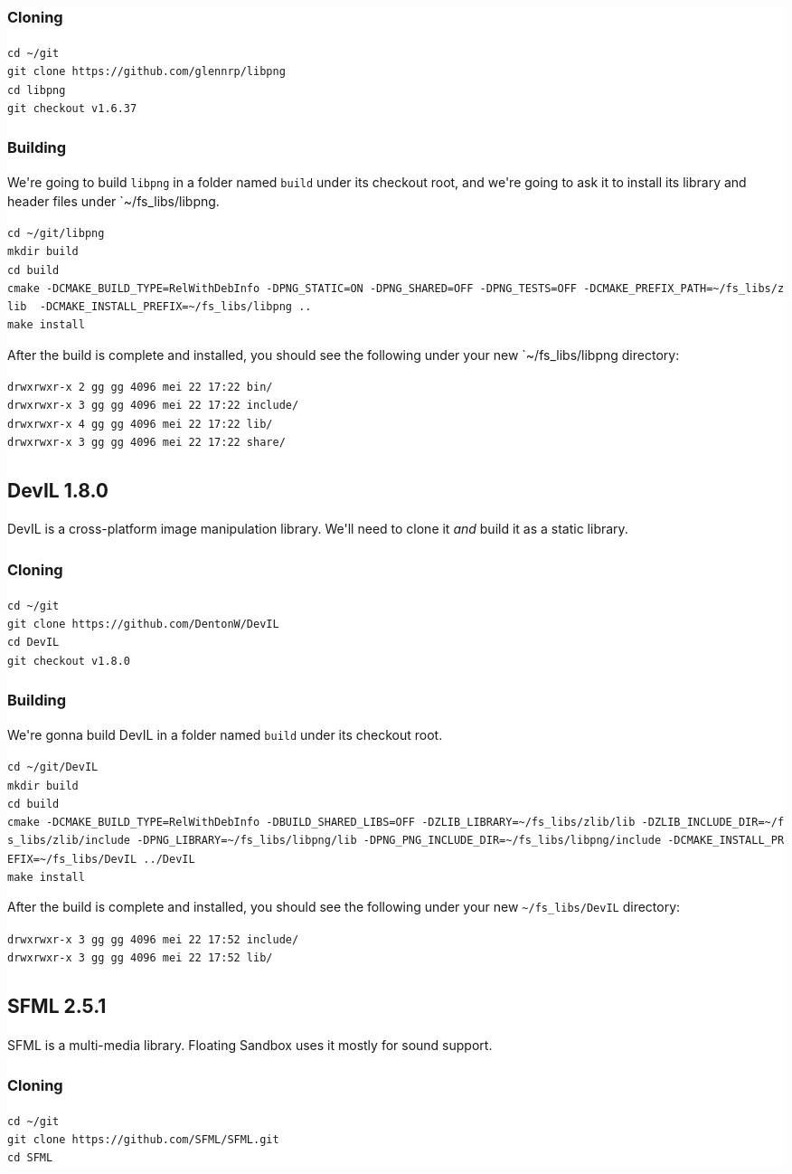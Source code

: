 ### Cloning
```
cd ~/git
git clone https://github.com/glennrp/libpng
cd libpng
git checkout v1.6.37
```
### Building
We're going to build `libpng` in a folder named `build` under its checkout root, and we're going to ask it to install its library and header files under `~/fs_libs/libpng.
```
cd ~/git/libpng
mkdir build
cd build
cmake -DCMAKE_BUILD_TYPE=RelWithDebInfo -DPNG_STATIC=ON -DPNG_SHARED=OFF -DPNG_TESTS=OFF -DCMAKE_PREFIX_PATH=~/fs_libs/zlib  -DCMAKE_INSTALL_PREFIX=~/fs_libs/libpng ..
make install
```
After the build is complete and installed, you should see the following under your new `~/fs_libs/libpng directory:
```
drwxrwxr-x 2 gg gg 4096 mei 22 17:22 bin/
drwxrwxr-x 3 gg gg 4096 mei 22 17:22 include/
drwxrwxr-x 4 gg gg 4096 mei 22 17:22 lib/
drwxrwxr-x 3 gg gg 4096 mei 22 17:22 share/
```
## DevIL 1.8.0
DevIL is a cross-platform image manipulation library. We'll need to clone it _and_ build it as a static library.
### Cloning
```
cd ~/git
git clone https://github.com/DentonW/DevIL
cd DevIL
git checkout v1.8.0
```
### Building
We're gonna build DevIL in a folder named `build` under its checkout root.
```
cd ~/git/DevIL
mkdir build
cd build
cmake -DCMAKE_BUILD_TYPE=RelWithDebInfo -DBUILD_SHARED_LIBS=OFF -DZLIB_LIBRARY=~/fs_libs/zlib/lib -DZLIB_INCLUDE_DIR=~/fs_libs/zlib/include -DPNG_LIBRARY=~/fs_libs/libpng/lib -DPNG_PNG_INCLUDE_DIR=~/fs_libs/libpng/include -DCMAKE_INSTALL_PREFIX=~/fs_libs/DevIL ../DevIL 
make install
```
After the build is complete and installed, you should see the following under your new `~/fs_libs/DevIL` directory:
```
drwxrwxr-x 3 gg gg 4096 mei 22 17:52 include/
drwxrwxr-x 3 gg gg 4096 mei 22 17:52 lib/
```
## SFML 2.5.1
SFML is a multi-media library. Floating Sandbox uses it mostly for sound support.
### Cloning
```
cd ~/git
git clone https://github.com/SFML/SFML.git
cd SFML
```